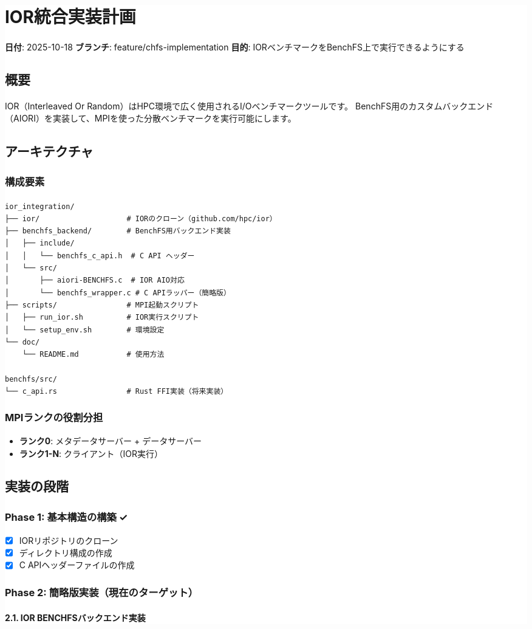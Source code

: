 # IOR統合実装計画

**日付**: 2025-10-18
**ブランチ**: feature/chfs-implementation
**目的**: IORベンチマークをBenchFS上で実行できるようにする

## 概要

IOR（Interleaved Or Random）はHPC環境で広く使用されるI/Oベンチマークツールです。
BenchFS用のカスタムバックエンド（AIORI）を実装して、MPIを使った分散ベンチマークを実行可能にします。

## アーキテクチャ

### 構成要素

```
ior_integration/
├── ior/                    # IORのクローン（github.com/hpc/ior）
├── benchfs_backend/        # BenchFS用バックエンド実装
│   ├── include/
│   │   └── benchfs_c_api.h  # C API ヘッダー
│   └── src/
│       ├── aiori-BENCHFS.c  # IOR AIO対応
│       └── benchfs_wrapper.c # C APIラッパー（簡略版）
├── scripts/                # MPI起動スクリプト
│   ├── run_ior.sh          # IOR実行スクリプト
│   └── setup_env.sh        # 環境設定
└── doc/
    └── README.md           # 使用方法

benchfs/src/
└── c_api.rs                # Rust FFI実装（将来実装）
```

### MPIランクの役割分担

- **ランク0**: メタデータサーバー + データサーバー
- **ランク1-N**: クライアント（IOR実行）

## 実装の段階

### Phase 1: 基本構造の構築 ✓

- [x] IORリポジトリのクローン
- [x] ディレクトリ構成の作成
- [x] C APIヘッダーファイルの作成

### Phase 2: 簡略版実装（現在のターゲット）

#### 2.1. IOR BENCHFSバックエンド実装

